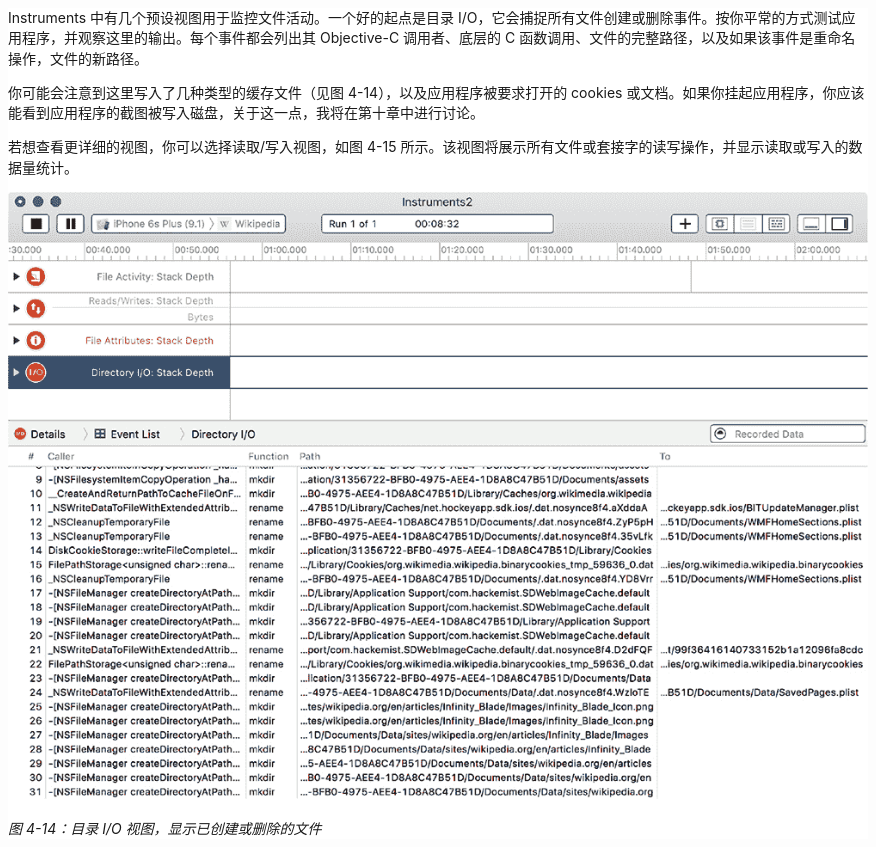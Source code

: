 Instruments 中有几个预设视图用于监控文件活动。一个好的起点是目录 I/O，它会捕捉所有文件创建或删除事件。按你平常的方式测试应用程序，并观察这里的输出。每个事件都会列出其 Objective-C 调用者、底层的 C 函数调用、文件的完整路径，以及如果该事件是重命名操作，文件的新路径。

你可能会注意到这里写入了几种类型的缓存文件（见图 4-14），以及应用程序被要求打开的 cookies 或文档。如果你挂起应用程序，你应该能看到应用程序的截图被写入磁盘，关于这一点，我将在第十章中进行讨论。

若想查看更详细的视图，你可以选择读取/写入视图，如图 4-15 所示。该视图将展示所有文件或套接字的读写操作，并显示读取或写入的数据量统计。

![image](img/f04-14.jpg)

*图 4-14：目录 I/O 视图，显示已创建或删除的文件*

